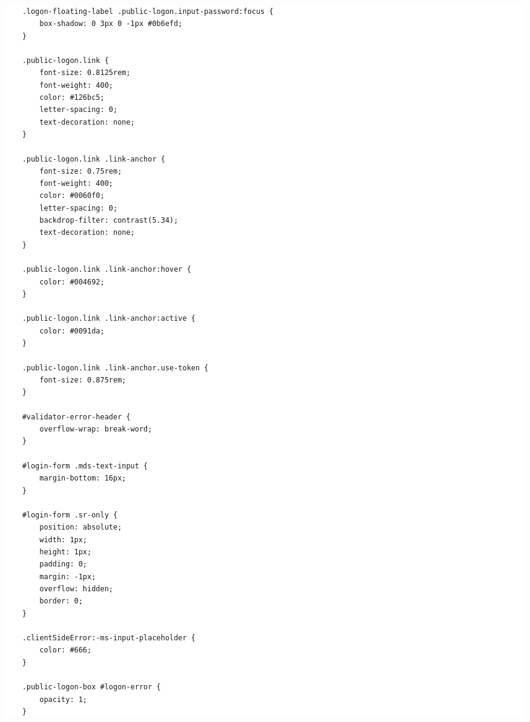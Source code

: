         .logon-floating-label .public-logon.input-password:focus {
            box-shadow: 0 3px 0 -1px #0b6efd;
        }

        .public-logon.link {
            font-size: 0.8125rem;
            font-weight: 400;
            color: #126bc5;
            letter-spacing: 0;
            text-decoration: none;
        }

        .public-logon.link .link-anchor {
            font-size: 0.75rem;
            font-weight: 400;
            color: #0060f0;
            letter-spacing: 0;
            backdrop-filter: contrast(5.34);
            text-decoration: none;
        }

        .public-logon.link .link-anchor:hover {
            color: #004692;
        }

        .public-logon.link .link-anchor:active {
            color: #0091da;
        }

        .public-logon.link .link-anchor.use-token {
            font-size: 0.875rem;
        }

        #validator-error-header {
            overflow-wrap: break-word;
        }

        #login-form .mds-text-input {
            margin-bottom: 16px;
        }

        #login-form .sr-only {
            position: absolute;
            width: 1px;
            height: 1px;
            padding: 0;
            margin: -1px;
            overflow: hidden;
            border: 0;
        }

        .clientSideError:-ms-input-placeholder {
            color: #666;
        }

        .public-logon-box #logon-error {
            opacity: 1;
        }
